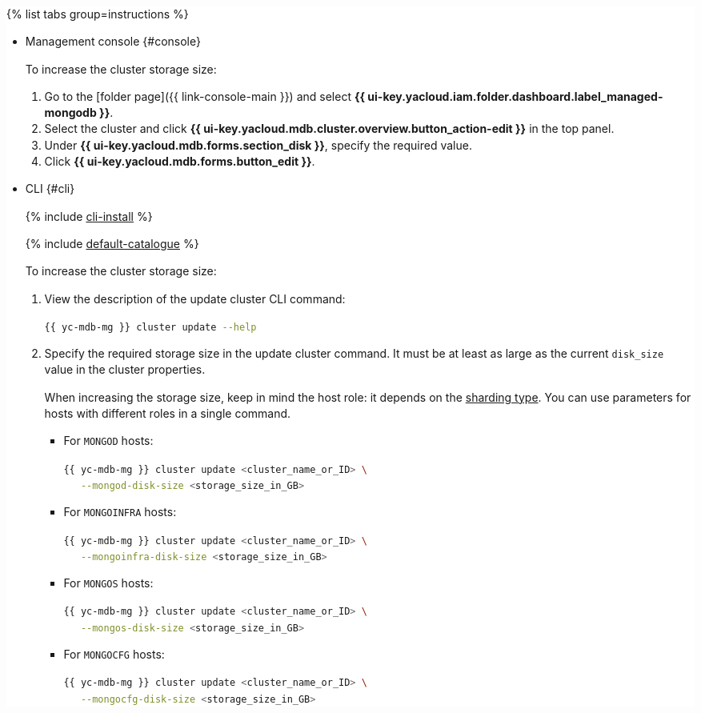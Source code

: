 {% list tabs group=instructions %}

- Management console {#console}

  To increase the cluster storage size:

  1. Go to the [folder page]({{ link-console-main }}) and select **{{ ui-key.yacloud.iam.folder.dashboard.label_managed-mongodb }}**.
  1. Select the cluster and click **{{ ui-key.yacloud.mdb.cluster.overview.button_action-edit }}** in the top panel.
  1. Under **{{ ui-key.yacloud.mdb.forms.section_disk }}**, specify the required value.
  1. Click **{{ ui-key.yacloud.mdb.forms.button_edit }}**.

- CLI {#cli}

  {% include [cli-install](../../_includes/cli-install.md) %}

  {% include [default-catalogue](../../_includes/default-catalogue.md) %}

  To increase the cluster storage size:

  1. View the description of the update cluster CLI command:

      ```bash
      {{ yc-mdb-mg }} cluster update --help
      ```

  1. Specify the required storage size in the update cluster command. It must be at least as large as the current `disk_size` value in the cluster properties.

      When increasing the storage size, keep in mind the host role: it depends on the [sharding type](../concepts/sharding.md#shard-management). You can use parameters for hosts with different roles in a single command.

      * For `MONGOD` hosts:

          ```bash
          {{ yc-mdb-mg }} cluster update <cluster_name_or_ID> \
             --mongod-disk-size <storage_size_in_GB>
          ```

      * For `MONGOINFRA` hosts:

          ```bash
          {{ yc-mdb-mg }} cluster update <cluster_name_or_ID> \
             --mongoinfra-disk-size <storage_size_in_GB>
          ```

      * For `MONGOS` hosts:

          ```bash
          {{ yc-mdb-mg }} cluster update <cluster_name_or_ID> \
             --mongos-disk-size <storage_size_in_GB>
          ```

      * For `MONGOCFG` hosts:

          ```bash
          {{ yc-mdb-mg }} cluster update <cluster_name_or_ID> \
             --mongocfg-disk-size <storage_size_in_GB>
          ```
